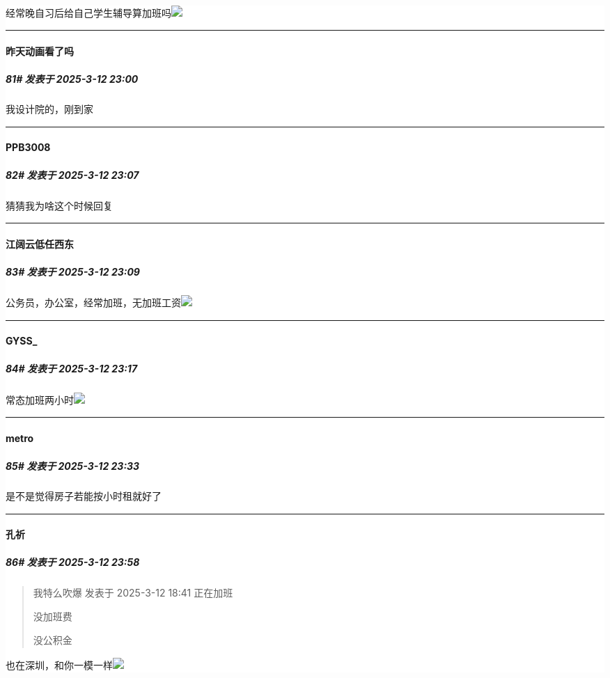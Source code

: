 经常晚自习后给自己学生辅导算加班吗<img src="https://static.saraba1st.com/image/smiley/face2017/037.png" referrerpolicy="no-referrer">


*****

####  昨天动画看了吗  
##### 81#       发表于 2025-3-12 23:00

我设计院的，刚到家


*****

####  PPB3008  
##### 82#       发表于 2025-3-12 23:07

猜猜我为啥这个时候回复

*****

####  江阔云低任西东  
##### 83#       发表于 2025-3-12 23:09

公务员，办公室，经常加班，无加班工资<img src="https://static.saraba1st.com/image/smiley/face2017/001.png" referrerpolicy="no-referrer">


*****

####  GYSS_  
##### 84#       发表于 2025-3-12 23:17

常态加班两小时<img src="https://static.saraba1st.com/image/smiley/face2017/019.png" referrerpolicy="no-referrer">


*****

####  metro  
##### 85#       发表于 2025-3-12 23:33

是不是觉得房子若能按小时租就好了


*****

####  孔祈  
##### 86#       发表于 2025-3-12 23:58

<blockquote>我特么吹爆 发表于 2025-3-12 18:41
正在加班

没加班费

没公积金
</blockquote>
也在深圳，和你一模一样<img src="https://static.saraba1st.com/image/smiley/face2017/068.png" referrerpolicy="no-referrer">
